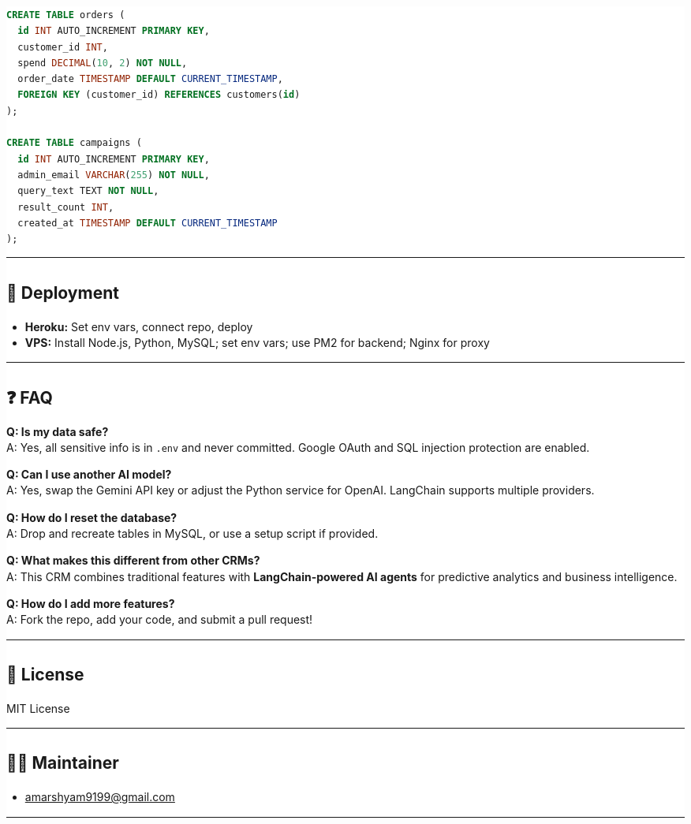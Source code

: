 ```sql
CREATE TABLE orders (
  id INT AUTO_INCREMENT PRIMARY KEY,
  customer_id INT,
  spend DECIMAL(10, 2) NOT NULL,
  order_date TIMESTAMP DEFAULT CURRENT_TIMESTAMP,
  FOREIGN KEY (customer_id) REFERENCES customers(id)
);

CREATE TABLE campaigns (
  id INT AUTO_INCREMENT PRIMARY KEY,
  admin_email VARCHAR(255) NOT NULL,
  query_text TEXT NOT NULL,
  result_count INT,
  created_at TIMESTAMP DEFAULT CURRENT_TIMESTAMP
);
```

---

## 🚀 Deployment
- **Heroku:** Set env vars, connect repo, deploy
- **VPS:** Install Node.js, Python, MySQL; set env vars; use PM2 for backend; Nginx for proxy

---

## ❓ FAQ
**Q: Is my data safe?**  
A: Yes, all sensitive info is in `.env` and never committed. Google OAuth and SQL injection protection are enabled.

**Q: Can I use another AI model?**  
A: Yes, swap the Gemini API key or adjust the Python service for OpenAI. LangChain supports multiple providers.

**Q: How do I reset the database?**  
A: Drop and recreate tables in MySQL, or use a setup script if provided.

**Q: What makes this different from other CRMs?**  
A: This CRM combines traditional features with **LangChain-powered AI agents** for predictive analytics and business intelligence.

**Q: How do I add more features?**  
A: Fork the repo, add your code, and submit a pull request!

---

## 📄 License
MIT License

---

## 👨‍💻 Maintainer
- amarshyam9199@gmail.com

---
